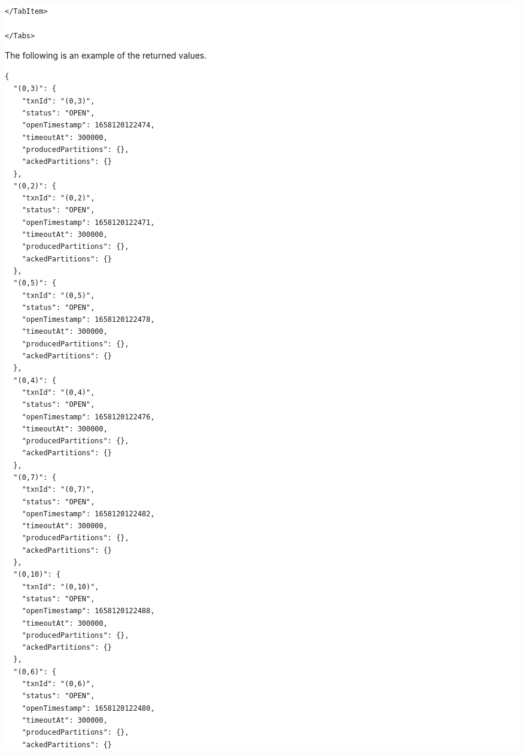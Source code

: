 ````mdx-code-block
</TabItem>

</Tabs>
````

The following is an example of the returned values.

```shell
{
  "(0,3)": {
    "txnId": "(0,3)",
    "status": "OPEN",
    "openTimestamp": 1658120122474,
    "timeoutAt": 300000,
    "producedPartitions": {},
    "ackedPartitions": {}
  },
  "(0,2)": {
    "txnId": "(0,2)",
    "status": "OPEN",
    "openTimestamp": 1658120122471,
    "timeoutAt": 300000,
    "producedPartitions": {},
    "ackedPartitions": {}
  },
  "(0,5)": {
    "txnId": "(0,5)",
    "status": "OPEN",
    "openTimestamp": 1658120122478,
    "timeoutAt": 300000,
    "producedPartitions": {},
    "ackedPartitions": {}
  },
  "(0,4)": {
    "txnId": "(0,4)",
    "status": "OPEN",
    "openTimestamp": 1658120122476,
    "timeoutAt": 300000,
    "producedPartitions": {},
    "ackedPartitions": {}
  },
  "(0,7)": {
    "txnId": "(0,7)",
    "status": "OPEN",
    "openTimestamp": 1658120122482,
    "timeoutAt": 300000,
    "producedPartitions": {},
    "ackedPartitions": {}
  },
  "(0,10)": {
    "txnId": "(0,10)",
    "status": "OPEN",
    "openTimestamp": 1658120122488,
    "timeoutAt": 300000,
    "producedPartitions": {},
    "ackedPartitions": {}
  },
  "(0,6)": {
    "txnId": "(0,6)",
    "status": "OPEN",
    "openTimestamp": 1658120122480,
    "timeoutAt": 300000,
    "producedPartitions": {},
    "ackedPartitions": {}
```